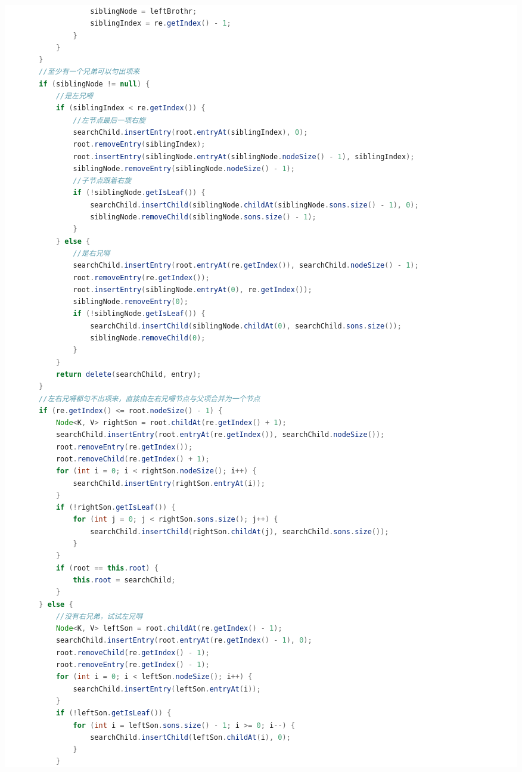 ```java
                    siblingNode = leftBrothr;
                    siblingIndex = re.getIndex() - 1;
                }
            }
        }
        //至少有一个兄弟可以匀出项来
        if (siblingNode != null) {
            //是左兄嘚
            if (siblingIndex < re.getIndex()) {
                //左节点最后一项右旋
                searchChild.insertEntry(root.entryAt(siblingIndex), 0);
                root.removeEntry(siblingIndex);
                root.insertEntry(siblingNode.entryAt(siblingNode.nodeSize() - 1), siblingIndex);
                siblingNode.removeEntry(siblingNode.nodeSize() - 1);
                //子节点跟着右旋
                if (!siblingNode.getIsLeaf()) {
                    searchChild.insertChild(siblingNode.childAt(siblingNode.sons.size() - 1), 0);
                    siblingNode.removeChild(siblingNode.sons.size() - 1);
                }
            } else {
                //是右兄嘚
                searchChild.insertEntry(root.entryAt(re.getIndex()), searchChild.nodeSize() - 1);
                root.removeEntry(re.getIndex());
                root.insertEntry(siblingNode.entryAt(0), re.getIndex());
                siblingNode.removeEntry(0);
                if (!siblingNode.getIsLeaf()) {
                    searchChild.insertChild(siblingNode.childAt(0), searchChild.sons.size());
                    siblingNode.removeChild(0);
                }
            }
            return delete(searchChild, entry);
        }
        //左右兄嘚都匀不出项来，直接由左右兄嘚节点与父项合并为一个节点
        if (re.getIndex() <= root.nodeSize() - 1) {
            Node<K, V> rightSon = root.childAt(re.getIndex() + 1);
            searchChild.insertEntry(root.entryAt(re.getIndex()), searchChild.nodeSize());
            root.removeEntry(re.getIndex());
            root.removeChild(re.getIndex() + 1);
            for (int i = 0; i < rightSon.nodeSize(); i++) {
                searchChild.insertEntry(rightSon.entryAt(i));
            }
            if (!rightSon.getIsLeaf()) {
                for (int j = 0; j < rightSon.sons.size(); j++) {
                    searchChild.insertChild(rightSon.childAt(j), searchChild.sons.size());
                }
            }
            if (root == this.root) {
                this.root = searchChild;
            }
        } else {
            //没有右兄弟，试试左兄嘚
            Node<K, V> leftSon = root.childAt(re.getIndex() - 1);
            searchChild.insertEntry(root.entryAt(re.getIndex() - 1), 0);
            root.removeChild(re.getIndex() - 1);
            root.removeEntry(re.getIndex() - 1);
            for (int i = 0; i < leftSon.nodeSize(); i++) {
                searchChild.insertEntry(leftSon.entryAt(i));
            }
            if (!leftSon.getIsLeaf()) {
                for (int i = leftSon.sons.size() - 1; i >= 0; i--) {
                    searchChild.insertChild(leftSon.childAt(i), 0);
                }
            }
```